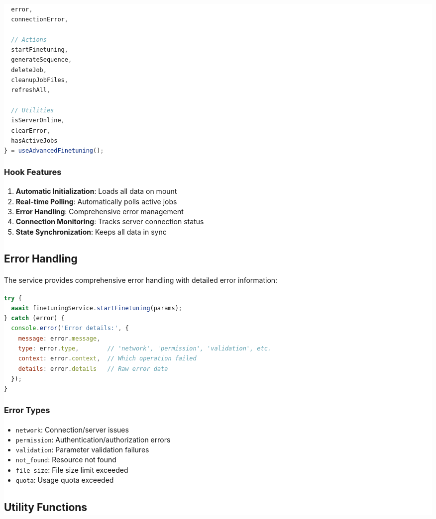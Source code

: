 ```javascript
  error,
  connectionError,
  
  // Actions
  startFinetuning,
  generateSequence,
  deleteJob,
  cleanupJobFiles,
  refreshAll,
  
  // Utilities
  isServerOnline,
  clearError,
  hasActiveJobs
} = useAdvancedFinetuning();
```

### Hook Features

1. **Automatic Initialization**: Loads all data on mount
2. **Real-time Polling**: Automatically polls active jobs
3. **Error Handling**: Comprehensive error management
4. **Connection Monitoring**: Tracks server connection status
5. **State Synchronization**: Keeps all data in sync

## Error Handling

The service provides comprehensive error handling with detailed error information:

```javascript
try {
  await finetuningService.startFinetuning(params);
} catch (error) {
  console.error('Error details:', {
    message: error.message,
    type: error.type,        // 'network', 'permission', 'validation', etc.
    context: error.context,  // Which operation failed
    details: error.details   // Raw error data
  });
}
```

### Error Types

- `network`: Connection/server issues
- `permission`: Authentication/authorization errors
- `validation`: Parameter validation failures
- `not_found`: Resource not found
- `file_size`: File size limit exceeded
- `quota`: Usage quota exceeded

## Utility Functions
